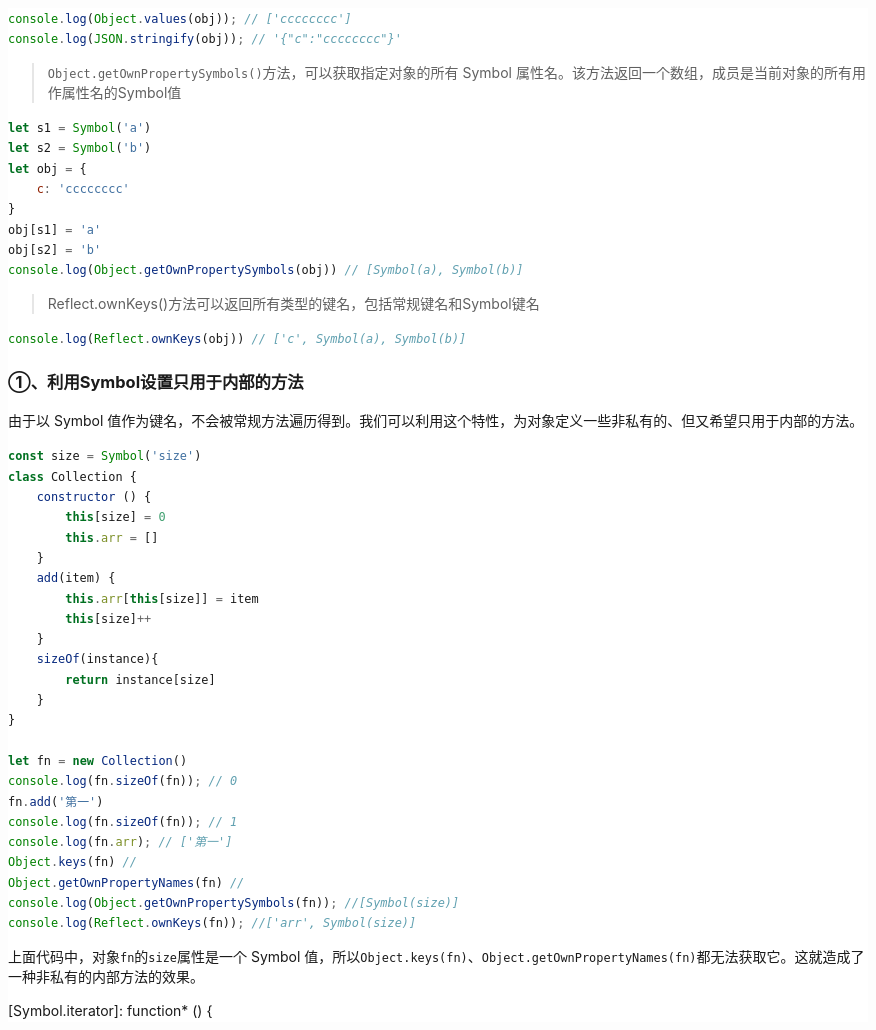 ```js
console.log(Object.values(obj)); // ['cccccccc']
console.log(JSON.stringify(obj)); // '{"c":"cccccccc"}'
```

> `Object.getOwnPropertySymbols()`方法，可以获取指定对象的所有 Symbol 属性名。该方法返回一个数组，成员是当前对象的所有用作属性名的Symbol值

```js
let s1 = Symbol('a')
let s2 = Symbol('b')
let obj = {
	c: 'cccccccc'
}
obj[s1] = 'a'
obj[s2] = 'b'
console.log(Object.getOwnPropertySymbols(obj)) // [Symbol(a), Symbol(b)]
```

> Reflect.ownKeys()方法可以返回所有类型的键名，包括常规键名和Symbol键名

```js
console.log(Reflect.ownKeys(obj)) // ['c', Symbol(a), Symbol(b)]
```

### ①、利用Symbol设置只用于内部的方法

由于以 Symbol 值作为键名，不会被常规方法遍历得到。我们可以利用这个特性，为对象定义一些非私有的、但又希望只用于内部的方法。

```js
const size = Symbol('size')
class Collection {
	constructor () {
		this[size] = 0
		this.arr = []
	}
	add(item) {
		this.arr[this[size]] = item
		this[size]++
	}
	sizeOf(instance){
		return instance[size]
	}
}

let fn = new Collection()
console.log(fn.sizeOf(fn)); // 0
fn.add('第一')
console.log(fn.sizeOf(fn)); // 1
console.log(fn.arr); // ['第一']
Object.keys(fn) //  
Object.getOwnPropertyNames(fn) //  
console.log(Object.getOwnPropertySymbols(fn)); //[Symbol(size)]
console.log(Reflect.ownKeys(fn)); //['arr', Symbol(size)]
```

上面代码中，对象`fn`的`size`属性是一个 Symbol 值，所以`Object.keys(fn)`、`Object.getOwnPropertyNames(fn)`都无法获取它。这就造成了一种非私有的内部方法的效果。


  [Symbol.iterator]: function* () {